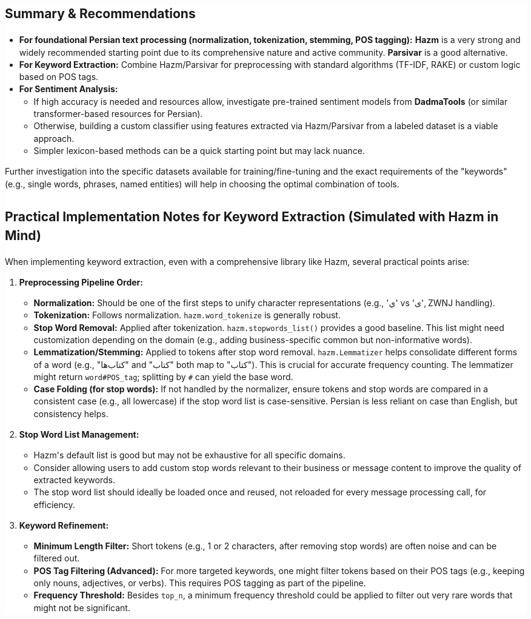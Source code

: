 ## Summary & Recommendations

*   **For foundational Persian text processing (normalization, tokenization, stemming, POS tagging):** **Hazm** is a very strong and widely recommended starting point due to its comprehensive nature and active community. **Parsivar** is a good alternative.
*   **For Keyword Extraction:** Combine Hazm/Parsivar for preprocessing with standard algorithms (TF-IDF, RAKE) or custom logic based on POS tags.
*   **For Sentiment Analysis:**
    *   If high accuracy is needed and resources allow, investigate pre-trained sentiment models from **DadmaTools** (or similar transformer-based resources for Persian).
    *   Otherwise, building a custom classifier using features extracted via Hazm/Parsivar from a labeled dataset is a viable approach.
    *   Simpler lexicon-based methods can be a quick starting point but may lack nuance.

Further investigation into the specific datasets available for training/fine-tuning and the exact requirements of the "keywords" (e.g., single words, phrases, named entities) will help in choosing the optimal combination of tools.

## Practical Implementation Notes for Keyword Extraction (Simulated with Hazm in Mind)

When implementing keyword extraction, even with a comprehensive library like Hazm, several practical points arise:

1.  **Preprocessing Pipeline Order:**
    *   **Normalization:** Should be one of the first steps to unify character representations (e.g., 'ي' vs 'ی', ZWNJ handling).
    *   **Tokenization:** Follows normalization. `hazm.word_tokenize` is generally robust.
    *   **Stop Word Removal:** Applied after tokenization. `hazm.stopwords_list()` provides a good baseline. This list might need customization depending on the domain (e.g., adding business-specific common but non-informative words).
    *   **Lemmatization/Stemming:** Applied to tokens after stop word removal. `hazm.Lemmatizer` helps consolidate different forms of a word (e.g., "کتاب‌ها" and "کتاب" both map to "کتاب"). This is crucial for accurate frequency counting. The lemmatizer might return `word#POS_tag`; splitting by `#` can yield the base word.
    *   **Case Folding (for stop words):** If not handled by the normalizer, ensure tokens and stop words are compared in a consistent case (e.g., all lowercase) if the stop word list is case-sensitive. Persian is less reliant on case than English, but consistency helps.

2.  **Stop Word List Management:**
    *   Hazm's default list is good but may not be exhaustive for all specific domains.
    *   Consider allowing users to add custom stop words relevant to their business or message content to improve the quality of extracted keywords.
    *   The stop word list should ideally be loaded once and reused, not reloaded for every message processing call, for efficiency.

3.  **Keyword Refinement:**
    *   **Minimum Length Filter:** Short tokens (e.g., 1 or 2 characters, after removing stop words) are often noise and can be filtered out.
    *   **POS Tag Filtering (Advanced):** For more targeted keywords, one might filter tokens based on their POS tags (e.g., keeping only nouns, adjectives, or verbs). This requires POS tagging as part of the pipeline.
    *   **Frequency Threshold:** Besides `top_n`, a minimum frequency threshold could be applied to filter out very rare words that might not be significant.
